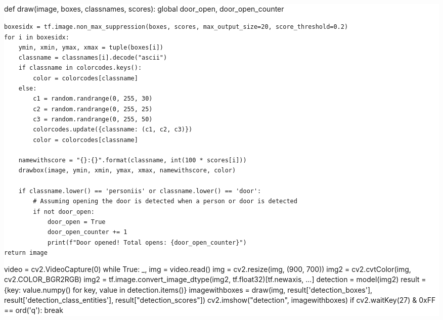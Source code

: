 def draw(image, boxes, classnames, scores):
    global door_open, door_open_counter
    
    boxesidx = tf.image.non_max_suppression(boxes, scores, max_output_size=20, score_threshold=0.2)
    for i in boxesidx:
        ymin, xmin, ymax, xmax = tuple(boxes[i])
        classname = classnames[i].decode("ascii")
        if classname in colorcodes.keys():
            color = colorcodes[classname]
        else:
            c1 = random.randrange(0, 255, 30)
            c2 = random.randrange(0, 255, 25)
            c3 = random.randrange(0, 255, 50)
            colorcodes.update({classname: (c1, c2, c3)})
            color = colorcodes[classname]
        
        namewithscore = "{}:{}".format(classname, int(100 * scores[i]))
        drawbox(image, ymin, xmin, ymax, xmax, namewithscore, color)
        
        if classname.lower() == 'personiis' or classname.lower() == 'door':
            # Assuming opening the door is detected when a person or door is detected
            if not door_open:
                door_open = True
                door_open_counter += 1
                print(f"Door opened! Total opens: {door_open_counter}")
    return image

video = cv2.VideoCapture(0)
while True:
    _, img = video.read()
    img = cv2.resize(img, (900, 700))
    img2 = cv2.cvtColor(img, cv2.COLOR_BGR2RGB)
    img2 = tf.image.convert_image_dtype(img2, tf.float32)[tf.newaxis, ...]
    detection = model(img2)
    result = {key: value.numpy() for key, value in detection.items()}
    imagewithboxes = draw(img, result['detection_boxes'], result['detection_class_entities'], result["detection_scores"])
    cv2.imshow("detection", imagewithboxes)
    if cv2.waitKey(27) & 0xFF == ord('q'):
        break

















